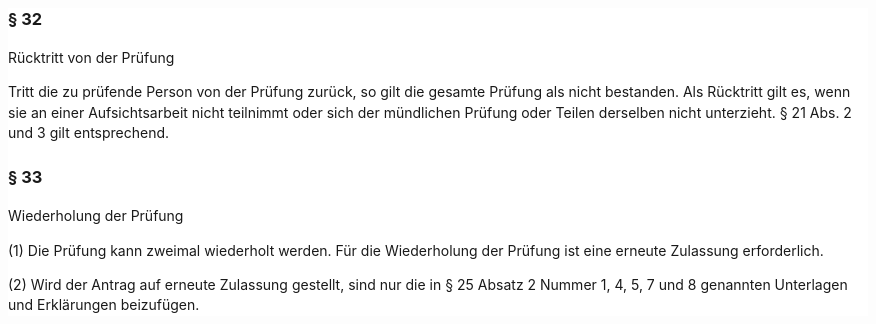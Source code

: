 </div>

</div>

</div>

<span id="BJNR170700004BJNE003400000.html"></span>

### § 32  
Rücktritt von der Prüfung

<div>

<div class="jnhtml">

<div>

<div class="jurAbsatz">

Tritt die zu prüfende Person von der Prüfung zurück, so gilt die gesamte
Prüfung als nicht bestanden. Als Rücktritt gilt es, wenn sie an einer
Aufsichtsarbeit nicht teilnimmt oder sich der mündlichen Prüfung oder
Teilen derselben nicht unterzieht. § 21 Abs. 2 und 3 gilt entsprechend.

</div>

</div>

</div>

</div>

<span id="BJNR170700004BJNE003501118.html"></span>

### § 33  
Wiederholung der Prüfung

<div>

<div class="jnhtml">

<div>

<div class="jurAbsatz">

(1) Die Prüfung kann zweimal wiederholt werden. Für die Wiederholung der
Prüfung ist eine erneute Zulassung erforderlich.

</div>

<div class="jurAbsatz">

(2) Wird der Antrag auf erneute Zulassung gestellt, sind nur die in § 25
Absatz 2 Nummer 1, 4, 5, 7 und 8 genannten Unterlagen und Erklärungen
beizufügen.

</div>

</div>

</div>
